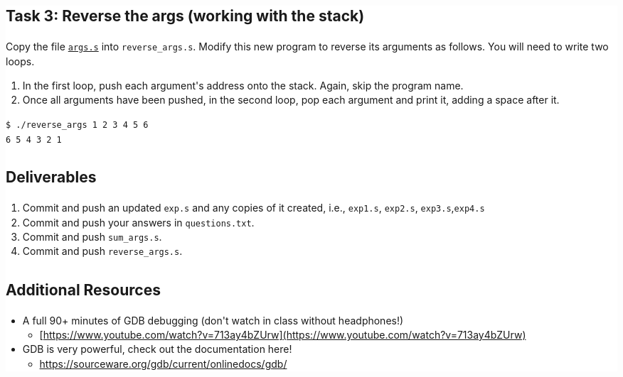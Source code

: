 ## Task 3: Reverse the args (working with the stack)

Copy the file [`args.s`](args.s) into `reverse_args.s`. Modify this new program to reverse its arguments as follows. You will need to write two loops.

1. In the first loop, push each argument's address onto the stack. Again, skip the program name.
2. Once all arguments have been pushed, in the second loop, pop each argument and print it, adding a space after it.

```
$ ./reverse_args 1 2 3 4 5 6
6 5 4 3 2 1
```


## Deliverables

1. Commit and push an updated `exp.s` and any copies of it created, i.e., `exp1.s`, `exp2.s`, `exp3.s`,`exp4.s`
2. Commit and push your answers in `questions.txt`.
3. Commit and push `sum_args.s`.
4. Commit and push `reverse_args.s`.


## Additional Resources

- A full 90+ minutes of GDB debugging (don't watch in class without headphones!)
	- [https://www.youtube.com/watch?v=713ay4bZUrw](https://www.youtube.com/watch?v=713ay4bZUrw)
- GDB is very powerful, check out the documentation here!
	- <https://sourceware.org/gdb/current/onlinedocs/gdb/> 

